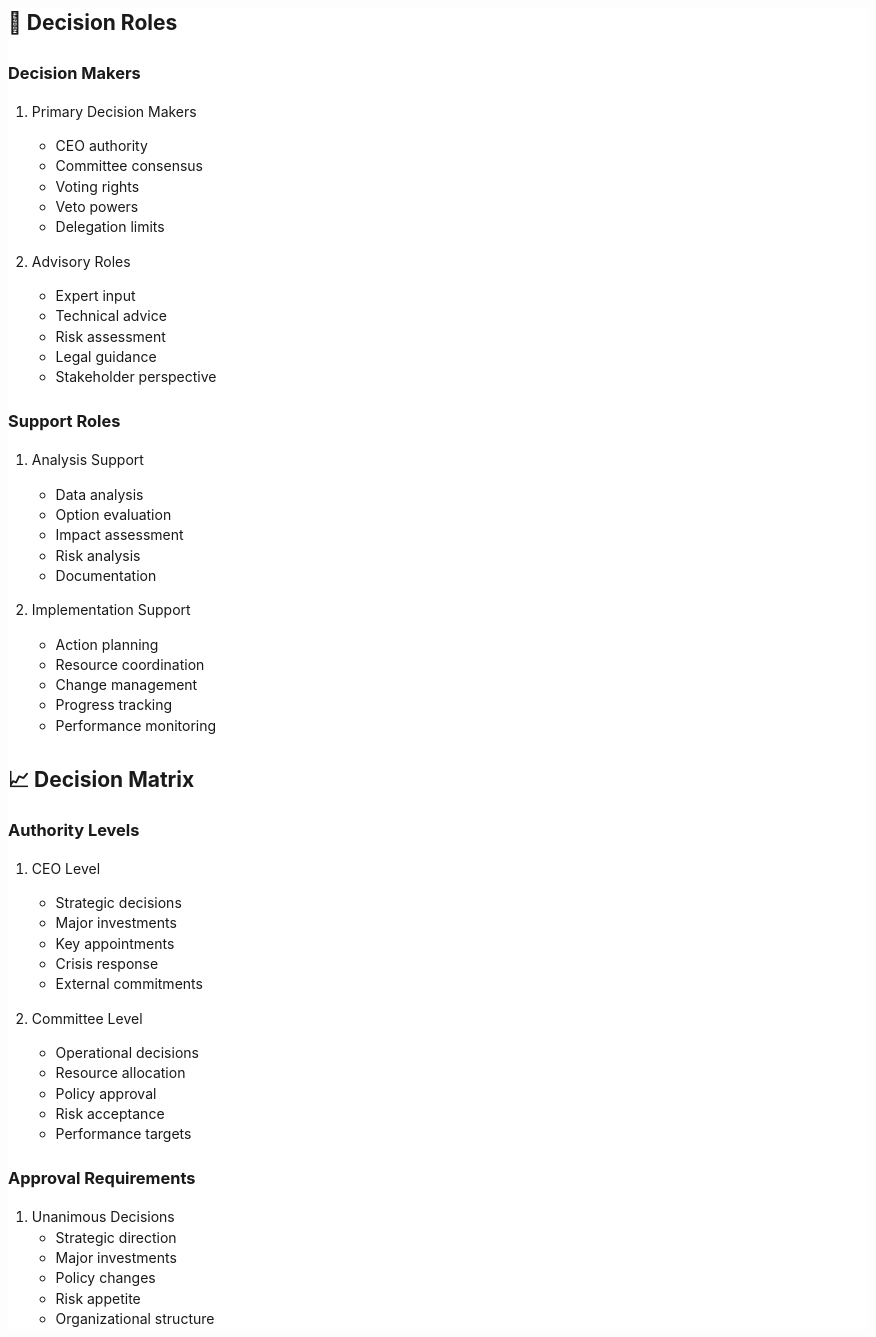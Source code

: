 ## 👥 Decision Roles
### Decision Makers
1. Primary Decision Makers
   - CEO authority
   - Committee consensus
   - Voting rights
   - Veto powers
   - Delegation limits

2. Advisory Roles
   - Expert input
   - Technical advice
   - Risk assessment
   - Legal guidance
   - Stakeholder perspective

### Support Roles
1. Analysis Support
   - Data analysis
   - Option evaluation
   - Impact assessment
   - Risk analysis
   - Documentation

2. Implementation Support
   - Action planning
   - Resource coordination
   - Change management
   - Progress tracking
   - Performance monitoring

## 📈 Decision Matrix
### Authority Levels
1. CEO Level
   - Strategic decisions
   - Major investments
   - Key appointments
   - Crisis response
   - External commitments

2. Committee Level
   - Operational decisions
   - Resource allocation
   - Policy approval
   - Risk acceptance
   - Performance targets

### Approval Requirements
1. Unanimous Decisions
   - Strategic direction
   - Major investments
   - Policy changes
   - Risk appetite
   - Organizational structure

